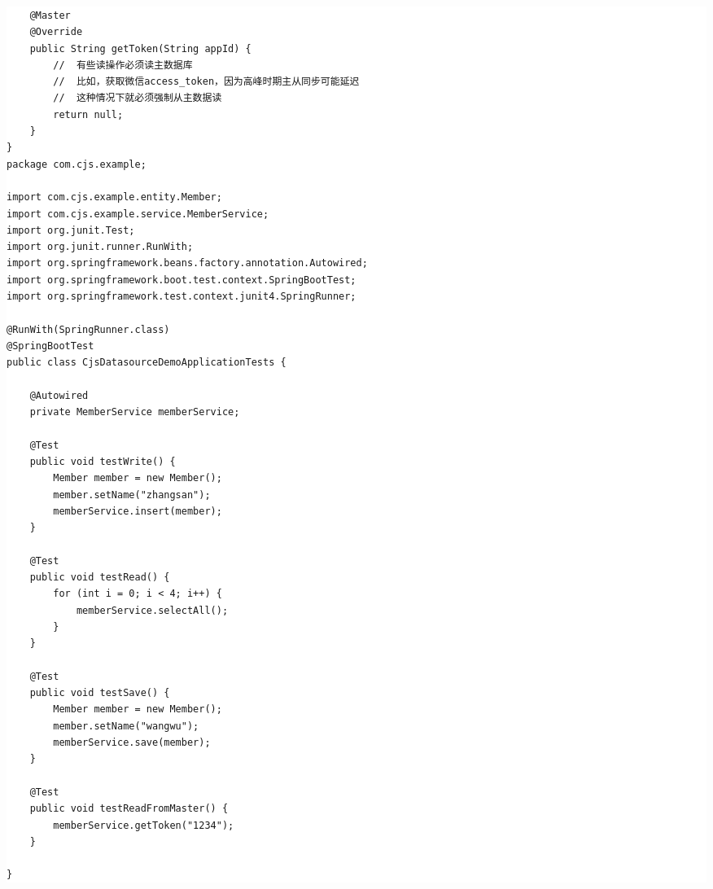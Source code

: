         @Master
        @Override
        public String getToken(String appId) {
            //  有些读操作必须读主数据库
            //  比如，获取微信access_token，因为高峰时期主从同步可能延迟
            //  这种情况下就必须强制从主数据读
            return null;
        }
	}
    package com.cjs.example;

    import com.cjs.example.entity.Member;
    import com.cjs.example.service.MemberService;
    import org.junit.Test;
    import org.junit.runner.RunWith;
    import org.springframework.beans.factory.annotation.Autowired;
    import org.springframework.boot.test.context.SpringBootTest;
    import org.springframework.test.context.junit4.SpringRunner;

    @RunWith(SpringRunner.class)
    @SpringBootTest
    public class CjsDatasourceDemoApplicationTests {

        @Autowired
        private MemberService memberService;

        @Test
        public void testWrite() {
            Member member = new Member();
            member.setName("zhangsan");
            memberService.insert(member);
        }

        @Test
        public void testRead() {
            for (int i = 0; i < 4; i++) {
                memberService.selectAll();
            }
        }

        @Test
        public void testSave() {
            Member member = new Member();
            member.setName("wangwu");
            memberService.save(member);
        }

        @Test
        public void testReadFromMaster() {
            memberService.getToken("1234");
        }

    }
